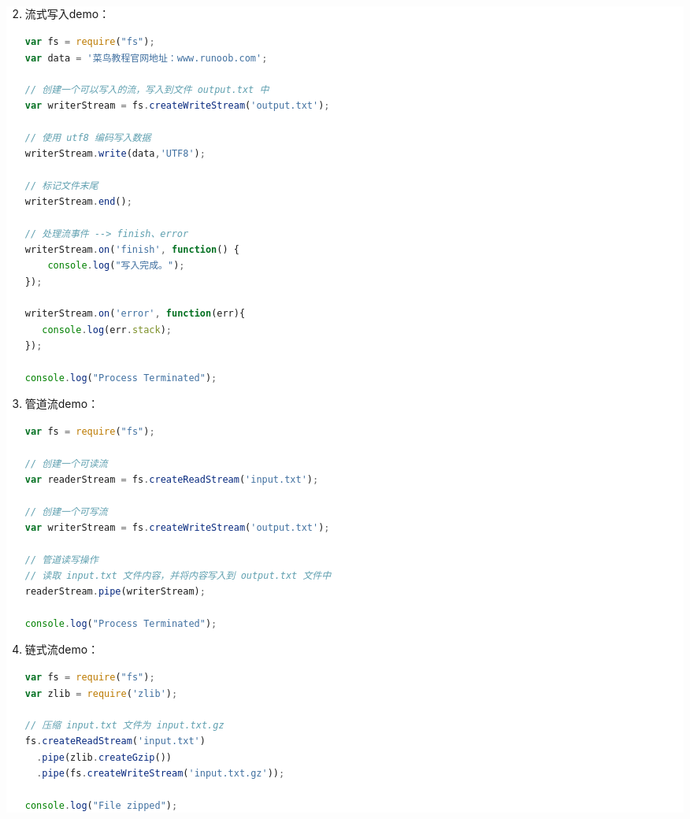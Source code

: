 2. 流式写入demo：

   ```js
   var fs = require("fs");
   var data = '菜鸟教程官网地址：www.runoob.com';
   
   // 创建一个可以写入的流，写入到文件 output.txt 中
   var writerStream = fs.createWriteStream('output.txt');
   
   // 使用 utf8 编码写入数据
   writerStream.write(data,'UTF8');
   
   // 标记文件末尾
   writerStream.end();
   
   // 处理流事件 --> finish、error
   writerStream.on('finish', function() {
       console.log("写入完成。");
   });
   
   writerStream.on('error', function(err){
      console.log(err.stack);
   });
   
   console.log("Process Terminated");
   ```

3. 管道流demo：

   ```js
   var fs = require("fs");
   
   // 创建一个可读流
   var readerStream = fs.createReadStream('input.txt');
   
   // 创建一个可写流
   var writerStream = fs.createWriteStream('output.txt');
   
   // 管道读写操作
   // 读取 input.txt 文件内容，并将内容写入到 output.txt 文件中
   readerStream.pipe(writerStream);
   
   console.log("Process Terminated");
   ```

4. 链式流demo：

   ```js
   var fs = require("fs");
   var zlib = require('zlib');
   
   // 压缩 input.txt 文件为 input.txt.gz
   fs.createReadStream('input.txt')
     .pipe(zlib.createGzip())
     .pipe(fs.createWriteStream('input.txt.gz'));
     
   console.log("File zipped");
   ```
